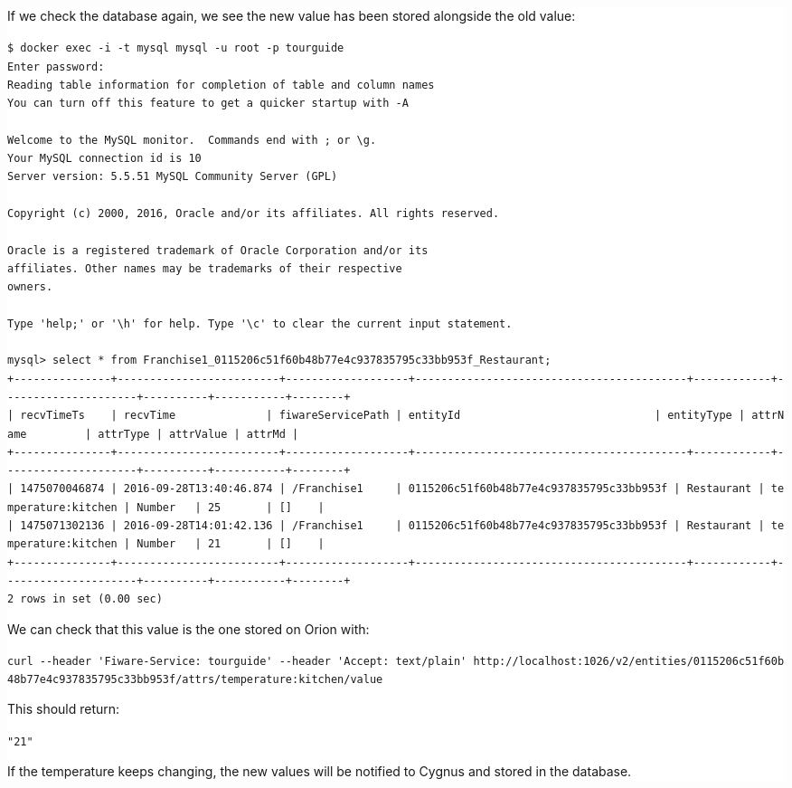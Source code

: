 If we check the database again, we see the new value has been stored alongside the old value:
```
$ docker exec -i -t mysql mysql -u root -p tourguide
Enter password:
Reading table information for completion of table and column names
You can turn off this feature to get a quicker startup with -A

Welcome to the MySQL monitor.  Commands end with ; or \g.
Your MySQL connection id is 10
Server version: 5.5.51 MySQL Community Server (GPL)

Copyright (c) 2000, 2016, Oracle and/or its affiliates. All rights reserved.

Oracle is a registered trademark of Oracle Corporation and/or its
affiliates. Other names may be trademarks of their respective
owners.

Type 'help;' or '\h' for help. Type '\c' to clear the current input statement.

mysql> select * from Franchise1_0115206c51f60b48b77e4c937835795c33bb953f_Restaurant;
+---------------+-------------------------+-------------------+------------------------------------------+------------+---------------------+----------+-----------+--------+
| recvTimeTs	| recvTime            	| fiwareServicePath | entityId                             	| entityType | attrName        	| attrType | attrValue | attrMd |
+---------------+-------------------------+-------------------+------------------------------------------+------------+---------------------+----------+-----------+--------+
| 1475070046874 | 2016-09-28T13:40:46.874 | /Franchise1   	| 0115206c51f60b48b77e4c937835795c33bb953f | Restaurant | temperature:kitchen | Number   | 25    	| [] 	|
| 1475071302136 | 2016-09-28T14:01:42.136 | /Franchise1   	| 0115206c51f60b48b77e4c937835795c33bb953f | Restaurant | temperature:kitchen | Number   | 21    	| [] 	|
+---------------+-------------------------+-------------------+------------------------------------------+------------+---------------------+----------+-----------+--------+
2 rows in set (0.00 sec)
```

We can check that this value is the one stored on Orion with:
```
curl --header 'Fiware-Service: tourguide' --header 'Accept: text/plain' http://localhost:1026/v2/entities/0115206c51f60b48b77e4c937835795c33bb953f/attrs/temperature:kitchen/value
```
This should return:
```
"21"
```

If the temperature keeps changing, the new values will be notified to Cygnus and stored in the database.
